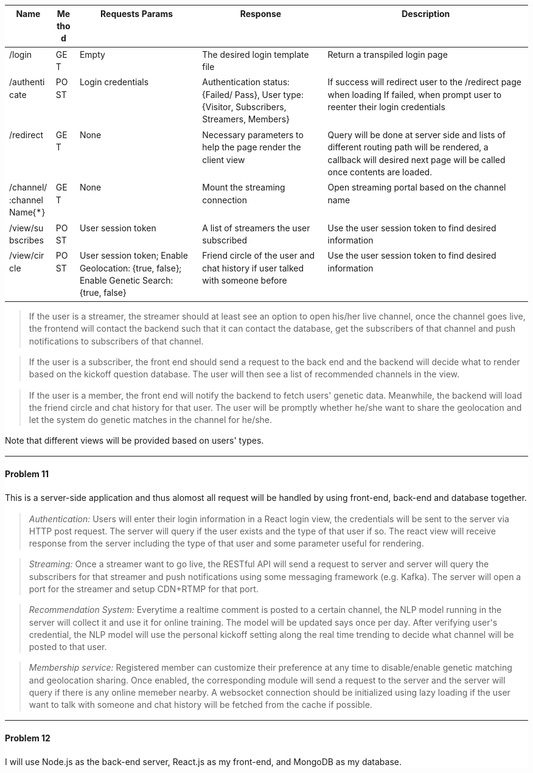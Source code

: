 | Name                     | Method | Requests Params                                                                             | Response                                                                                     | Description                                                                                                                                                        |
|--------------------------|--------|---------------------------------------------------------------------------------------------|----------------------------------------------------------------------------------------------|--------------------------------------------------------------------------------------------------------------------------------------------------------------------|
| /login                   | GET    | Empty                                                                                       | The desired login template file                                                              | Return a transpiled login page                                                                                                                                     |
| /authenticate            | POST   | Login credentials                                                                           | Authentication status: {Failed/ Pass}, User type: {Visitor, Subscribers, Streamers, Members} | If success will redirect user to the /redirect page when loading If failed, when prompt user to reenter their login credentials                                    |
| /redirect                | GET    | None                                                                                        | Necessary parameters to help the page render the client view                                 | Query will be done at server side and lists of different routing path will be rendered, a callback will desired next page will be called once contents are loaded. |
| /channel/:channelName{*} | GET    | None                                                                                        | Mount the streaming connection                                                               | Open streaming portal based on the channel name                                                                                                                    |
| /view/subscribes         | POST   | User session token                                                                          | A list of streamers the user subscribed                                                      | Use the user session token to find desired information                                                                                                             |
| /view/circle             | POST   | User session token; Enable Geolocation: {true, false}; Enable Genetic Search: {true, false} | Friend circle of the user and chat history if user talked with someone before                | Use the user session token to find desired information                                                                                                             |



> If the user is a streamer, the streamer should at least see an option to open his/her live channel, once the channel goes live, the frontend will contact the backend such that it can contact the database, get the subscribers of that channel and push notifications to subscribers of that channel.

> If the user is a subscriber, the front end should send a request to the back end and the backend will decide what to render based on the kickoff question database. The user will then see a list of recommended channels in the view.

> If the user is a member, the front end will notify the backend to fetch users' genetic data. Meanwhile, the backend will load the friend circle and chat history for that user. The user will be promptly whether he/she want to share the geolocation and let the system do genetic matches in the channel for he/she.

Note that different views will be provided based on users' types.

****
#### Problem 11
This is a server-side application and thus alomost all request will be handled by using front-end, back-end and database together.
> *Authentication:* Users will enter their login information in a React login view, the credentials will be sent to the server via HTTP post request. The server will query if the user exists and the type of that user if so. The react view will receive response from the server including the type of that user and some parameter useful for rendering.

> *Streaming:* Once a streamer want to go live, the RESTful API will send a request to server and server will query the subscribers for that streamer and push notifications using some messaging framework (e.g. Kafka). The server will open a port for the streamer and setup CDN+RTMP for that port.

> *Recommendation System:* Everytime a realtime comment is posted to a certain channel, the NLP model running in the server will collect it and use it for online training. The model will be updated says once per day. After verifying user's credential, the NLP model will use the personal kickoff setting along the real time trending to decide what channel will be posted to that user.

> *Membership service:* Registered member can customize their preference at any time to disable/enable genetic matching and geolocation sharing. Once enabled, the corresponding module will send a request to the server and the server will query if there is any online memeber nearby. A websocket connection should be initialized using lazy loading if the user want to talk with someone and chat history will be fetched from the cache if possible.
****
#### Problem 12
I will use Node.js as the back-end server, React.js as my front-end, and MongoDB as my database.